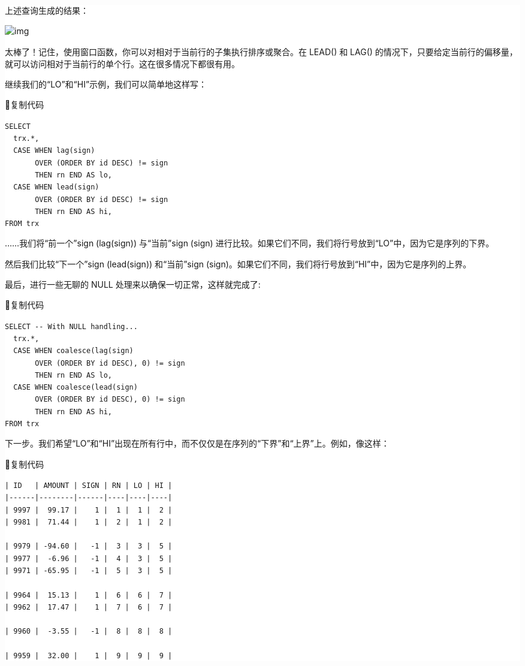 上述查询生成的结果：

![img](https://static001.infoq.cn/resource/image/1f/c7/1fd69416096ca75eaea7b148deef13c7.png)

太棒了！记住，使用窗口函数，你可以对相对于当前行的子集执行排序或聚合。在 LEAD() 和 LAG() 的情况下，只要给定当前行的偏移量，就可以访问相对于当前行的单个行。这在很多情况下都很有用。

继续我们的“LO”和“HI”示例，我们可以简单地这样写：

复制代码

```
SELECT
  trx.*,
  CASE WHEN lag(sign) 
       OVER (ORDER BY id DESC) != sign 
       THEN rn END AS lo,
  CASE WHEN lead(sign) 
       OVER (ORDER BY id DESC) != sign 
       THEN rn END AS hi,
FROM trx
```

……我们将“前一个”sign (lag(sign)) 与“当前”sign (sign) 进行比较。如果它们不同，我们将行号放到“LO”中，因为它是序列的下界。

然后我们比较“下一个”sign (lead(sign)) 和“当前”sign (sign)。如果它们不同，我们将行号放到“HI”中，因为它是序列的上界。

最后，进行一些无聊的 NULL 处理来以确保一切正常，这样就完成了:

复制代码

```
SELECT -- With NULL handling...
  trx.*,
  CASE WHEN coalesce(lag(sign) 
       OVER (ORDER BY id DESC), 0) != sign 
       THEN rn END AS lo,
  CASE WHEN coalesce(lead(sign) 
       OVER (ORDER BY id DESC), 0) != sign 
       THEN rn END AS hi,
FROM trx
```

下一步。我们希望“LO”和“HI”出现在所有行中，而不仅仅是在序列的“下界”和“上界”上。例如，像这样：

复制代码

```
| ID   | AMOUNT | SIGN | RN | LO | HI |
|------|--------|------|----|----|----|
| 9997 |  99.17 |    1 |  1 |  1 |  2 |
| 9981 |  71.44 |    1 |  2 |  1 |  2 |
 
| 9979 | -94.60 |   -1 |  3 |  3 |  5 |
| 9977 |  -6.96 |   -1 |  4 |  3 |  5 |
| 9971 | -65.95 |   -1 |  5 |  3 |  5 |
 
| 9964 |  15.13 |    1 |  6 |  6 |  7 |
| 9962 |  17.47 |    1 |  7 |  6 |  7 |
 
| 9960 |  -3.55 |   -1 |  8 |  8 |  8 |
 
| 9959 |  32.00 |    1 |  9 |  9 |  9 |
```
